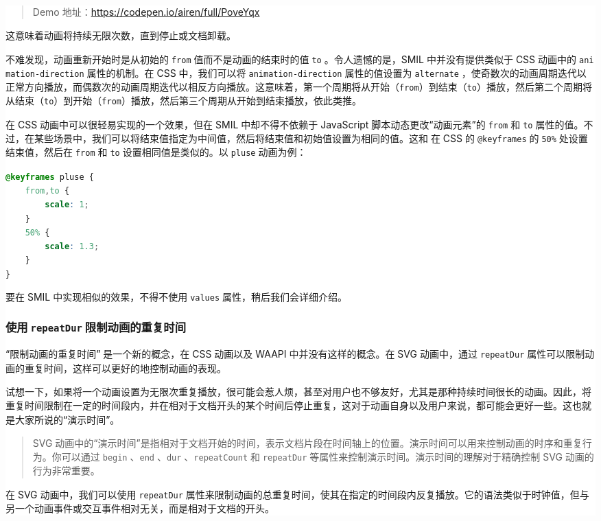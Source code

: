   


> Demo 地址：https://codepen.io/airen/full/PoveYqx

  


这意味着动画将持续无限次数，直到停止或文档卸载。

  


不难发现，动画重新开始时是从初始的 `from` 值而不是动画的结束时的值 `to` 。令人遗憾的是，SMIL 中并没有提供类似于 CSS 动画中的 `animation-direction` 属性的机制。在 CSS 中，我们可以将 `animation-direction` 属性的值设置为 `alternate` ，使奇数次的动画周期迭代以正常方向播放，而偶数次的动画周期迭代以相反方向播放。这意味着，第一个周期将从开始（`from`）到结束（`to`）播放，然后第二个周期将从结束（`to`）到开始（`from`）播放，然后第三个周期从开始到结束播放，依此类推。

  


在 CSS 动画中可以很轻易实现的一个效果，但在 SMIL 中却不得不依赖于 JavaScript 脚本动态更改“动画元素”的 `from` 和 `to` 属性的值。不过，在某些场景中，我们可以将结束值指定为中间值，然后将结束值和初始值设置为相同的值。这和 在 CSS 的 `@keyframes` 的 `50%` 处设置结束值，然后在 `from` 和 `to` 设置相同值是类似的。以 `pluse` 动画为例：

  


```CSS
@keyframes pluse {
    from,to {
        scale: 1;
    }
    50% {
        scale: 1.3;
    } 
}
```

  


要在 SMIL 中实现相似的效果，不得不使用 `values` 属性，稍后我们会详细介绍。

  


### 使用 `repeatDur` 限制动画的重复时间

  


“限制动画的重复时间” 是一个新的概念，在 CSS 动画以及 WAAPI 中并没有这样的概念。在 SVG 动画中，通过 `repeatDur` 属性可以限制动画的重复时间，这样可以更好的地控制动画的表现。

  


试想一下，如果将一个动画设置为无限次重复播放，很可能会惹人烦，甚至对用户也不够友好，尤其是那种持续时间很长的动画。因此，将重复时间限制在一定的时间段内，并在相对于文档开头的某个时间后停止重复，这对于动画自身以及用户来说，都可能会更好一些。这也就是大家所说的“演示时间”。

  


> SVG 动画中的“演示时间”是指相对于文档开始的时间，表示文档片段在时间轴上的位置。演示时间可以用来控制动画的时序和重复行为。你可以通过 `begin` 、`end` 、`dur` 、`repeatCount` 和 `repeatDur` 等属性来控制演示时间。演示时间的理解对于精确控制 SVG 动画的行为非常重要。

  


在 SVG 动画中，我们可以使用 `repeatDur` 属性来限制动画的总重复时间，使其在指定的时间段内反复播放。它的语法类似于时钟值，但与另一个动画事件或交互事件相对无关，而是相对于文档的开头。
